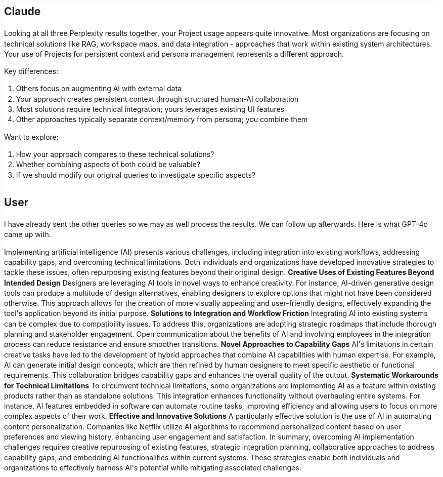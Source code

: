 ## Claude

 Looking at all three Perplexity results together, your Project usage appears quite innovative. Most organizations are focusing on technical solutions like RAG, workspace maps, and data integration - approaches that work within existing system architectures. Your use of Projects for persistent context and persona management represents a different approach.

Key differences:
1. Others focus on augmenting AI with external data 
2. Your approach creates persistent context through structured human-AI collaboration
3. Most solutions require technical integration; yours leverages existing UI features
4. Other approaches typically separate context/memory from persona; you combine them

Want to explore:
1. How your approach compares to these technical solutions?
2. Whether combining aspects of both could be valuable?
3. If we should modify our original queries to investigate specific aspects?

## User

I have already sent the other queries so we may as well process the results. We can follow up afterwards. Here is what GPT-4o came up with.

Implementing artificial intelligence (AI) presents various challenges, including integration into existing workflows, addressing capability gaps, and overcoming technical limitations. Both individuals and organizations have developed innovative strategies to tackle these issues, often repurposing existing features beyond their original design.
**Creative Uses of Existing Features Beyond Intended Design**
Designers are leveraging AI tools in novel ways to enhance creativity. For instance, AI-driven generative design tools can produce a multitude of design alternatives, enabling designers to explore options that might not have been considered otherwise. This approach allows for the creation of more visually appealing and user-friendly designs, effectively expanding the tool's application beyond its initial purpose. 
**Solutions to Integration and Workflow Friction**
Integrating AI into existing systems can be complex due to compatibility issues. To address this, organizations are adopting strategic roadmaps that include thorough planning and stakeholder engagement. Open communication about the benefits of AI and involving employees in the integration process can reduce resistance and ensure smoother transitions. 
**Novel Approaches to Capability Gaps**
AI's limitations in certain creative tasks have led to the development of hybrid approaches that combine AI capabilities with human expertise. For example, AI can generate initial design concepts, which are then refined by human designers to meet specific aesthetic or functional requirements. This collaboration bridges capability gaps and enhances the overall quality of the output. 
**Systematic Workarounds for Technical Limitations**
To circumvent technical limitations, some organizations are implementing AI as a feature within existing products rather than as standalone solutions. This integration enhances functionality without overhauling entire systems. For instance, AI features embedded in software can automate routine tasks, improving efficiency and allowing users to focus on more complex aspects of their work. 
**Effective and Innovative Solutions**
A particularly effective solution is the use of AI in automating content personalization. Companies like Netflix utilize AI algorithms to recommend personalized content based on user preferences and viewing history, enhancing user engagement and satisfaction. 
In summary, overcoming AI implementation challenges requires creative repurposing of existing features, strategic integration planning, collaborative approaches to address capability gaps, and embedding AI functionalities within current systems. These strategies enable both individuals and organizations to effectively harness AI's potential while mitigating associated challenges.
